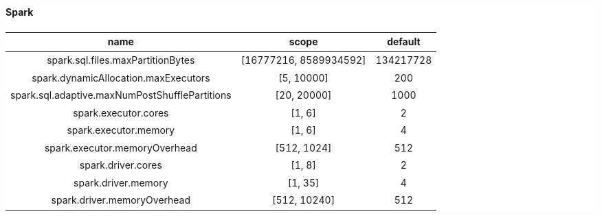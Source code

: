 
#### Spark

| name                        | scope                                   | default    |
|:----------------------------------------------:|:----------------------------:|:-------------:|
| spark.sql.files.maxPartitionBytes            | [16777216, 8589934592]      | 134217728   |
| spark.dynamicAllocation.maxExecutors         | [5, 10000]                  | 200         |
| spark.sql.adaptive.maxNumPostShufflePartitions | [20, 20000]               | 1000        |
| spark.executor.cores                         | [1, 6]                      | 2           |
| spark.executor.memory                        | [1, 6]                      | 4           |
| spark.executor.memoryOverhead                | [512, 1024]                 | 512         |
| spark.driver.cores                           | [1, 8]                      | 2           |
| spark.driver.memory                          | [1, 35]                     | 4           |
| spark.driver.memoryOverhead                  | [512, 10240]                | 512         |
